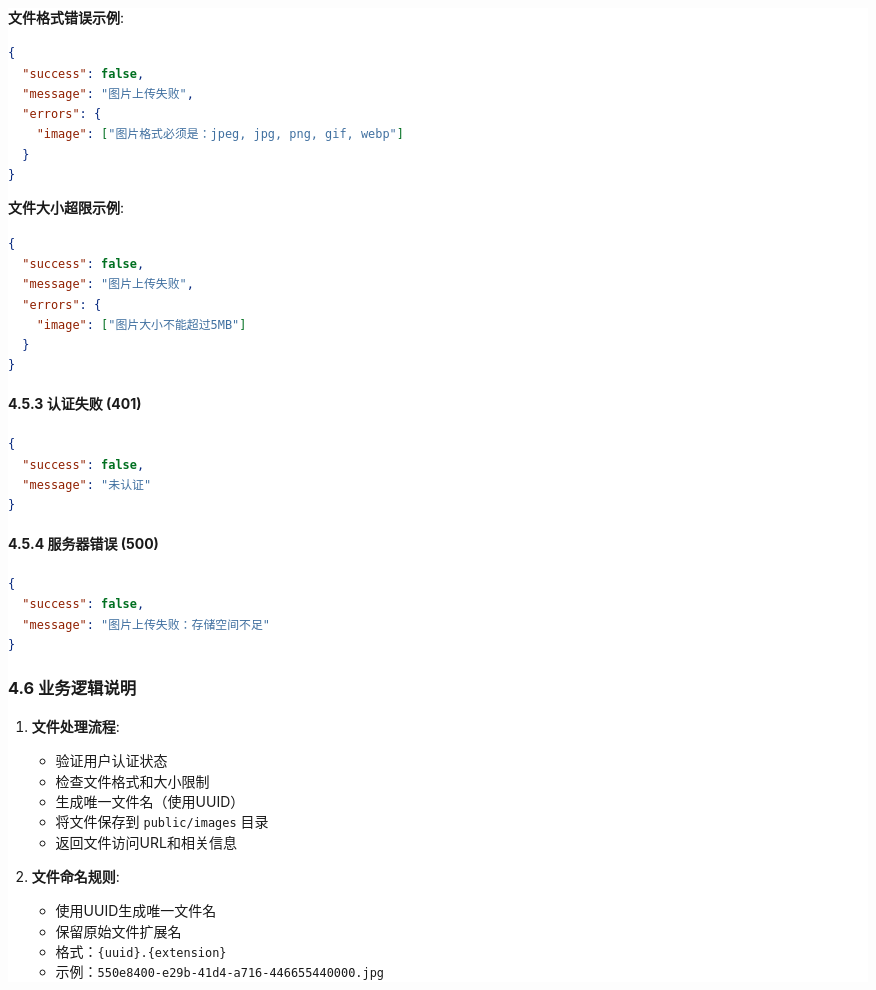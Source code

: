 **文件格式错误示例**:
```json
{
  "success": false,
  "message": "图片上传失败",
  "errors": {
    "image": ["图片格式必须是：jpeg, jpg, png, gif, webp"]
  }
}
```

**文件大小超限示例**:
```json
{
  "success": false,
  "message": "图片上传失败",
  "errors": {
    "image": ["图片大小不能超过5MB"]
  }
}
```

#### 4.5.3 认证失败 (401)

```json
{
  "success": false,
  "message": "未认证"
}
```

#### 4.5.4 服务器错误 (500)

```json
{
  "success": false,
  "message": "图片上传失败：存储空间不足"
}
```

### 4.6 业务逻辑说明

1. **文件处理流程**:
   - 验证用户认证状态
   - 检查文件格式和大小限制
   - 生成唯一文件名（使用UUID）
   - 将文件保存到 `public/images` 目录
   - 返回文件访问URL和相关信息

2. **文件命名规则**:
   - 使用UUID生成唯一文件名
   - 保留原始文件扩展名
   - 格式：`{uuid}.{extension}`
   - 示例：`550e8400-e29b-41d4-a716-446655440000.jpg`
